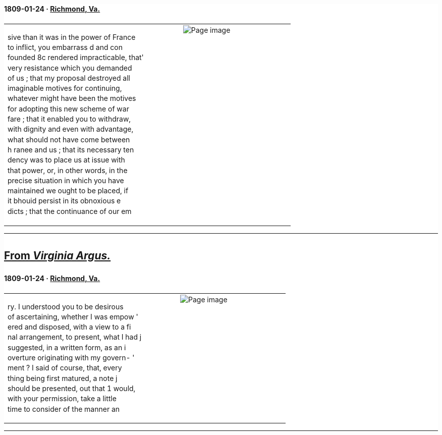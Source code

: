 #### 1809-01-24 &middot; [Richmond, Va.](http://dbpedia.org/resource/Richmond%2C_Virginia)

<table style="width: 100%;"><tr><td style="width: 50%">

  
sive than it was in the power of France  
to inflict, you embarrass d and con­  
founded 8c rendered impracticable, that&#x27;  
very resistance which you demanded  
of us ; that my proposal destroyed all  
imaginable motives for continuing,  
whatever might have been the motives  
for adopting this new scheme of war­  
fare ; that it enabled you to withdraw,  
with dignity and even with advantage,  
what should not have come between  
h ranee and us ; that its necessary ten­  
dency was to place us at issue with  
that power, or, in other words, in the  
precise situation in which you have  
maintained we ought to be placed, if  
it bhouid persist in its obnoxious e­  
dicts ; that the continuance of our em
</td><td style="width: 50%; max-height: 75%; margin: auto; display: block;">
<img alt="Page image" src="https://tile.loc.gov/image-services/iiif/service:ndnp:vi:batch_vi_otters_ver02:data:sn84024710:00414184224:1809012401:0031/pct:77.70570793180133,23.512820512820515,17.63034346429454,12.709401709401709/!600,600/0/default.jpg"/>
</td>
</tr></table>

---

## [From _Virginia Argus._](https://www.loc.gov/resource/sn84024710/1809-01-24/ed-1/?sp=2)

#### 1809-01-24 &middot; [Richmond, Va.](http://dbpedia.org/resource/Richmond%2C_Virginia)

<table style="width: 100%;"><tr><td style="width: 50%">

  
ry. I understood you to be desirous  
of ascertaining, whether I was empow &#x27;  
ered and disposed, with a view to a fi­  
nal arrangement, to present, what I had j  
suggested, in a written form, as an i  
overture originating with my govern- &#x27;  
ment ? I said of course, that, every  
thing being first matured, a note j  
should be presented, out that 1 would,  
with your permission, take a little  
time to consider of the manner an
</td><td style="width: 50%; max-height: 75%; margin: auto; display: block;">
<img alt="Page image" src="https://tile.loc.gov/image-services/iiif/service:ndnp:vi:batch_vi_otters_ver02:data:sn84024710:00414184224:1809012401:0032/pct:21.96629213483146,15.68166992824527,18.039950062421973,7.779952163513808/!600,600/0/default.jpg"/>
</td>
</tr></table>

---